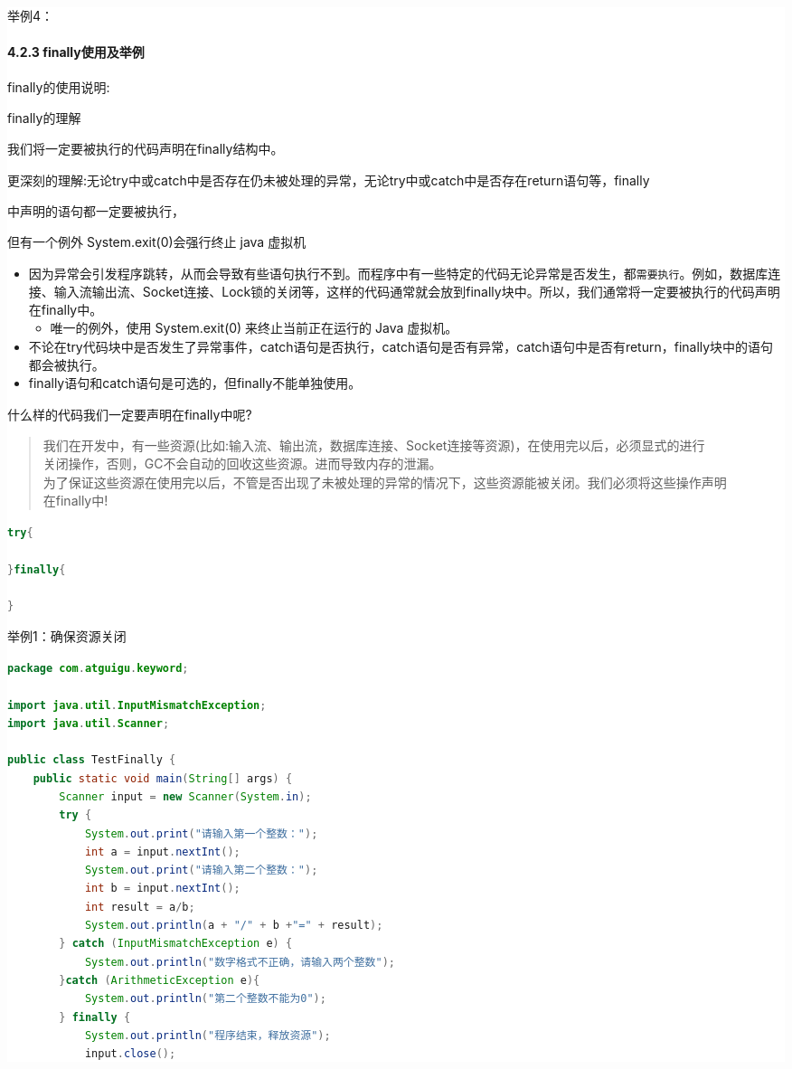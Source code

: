 举例4：

```java

```

#### 4.2.3 finally使用及举例


finally的使用说明:

finally的理解

我们将一定要被执行的代码声明在finally结构中。

更深刻的理解:无论try中或catch中是否存在仍未被处理的异常，无论try中或catch中是否存在return语句等，finally

中声明的语句都一定要被执行，

但有一个例外 System.exit(0)会强行终止 java 虚拟机



+ 因为异常会引发程序跳转，从而会导致有些语句执行不到。而程序中有一些特定的代码无论异常是否发生，都`需要执行`。例如，数据库连接、输入流输出流、Socket连接、Lock锁的关闭等，这样的代码通常就会放到finally块中。所以，我们通常将一定要被执行的代码声明在finally中。
    - 唯一的例外，使用 System.exit(0) 来终止当前正在运行的 Java 虚拟机。
+ 不论在try代码块中是否发生了异常事件，catch语句是否执行，catch语句是否有异常，catch语句中是否有return，finally块中的语句都会被执行。
+ finally语句和catch语句是可选的，但finally不能单独使用。



什么样的代码我们一定要声明在finally中呢?

> 我们在开发中，有一些资源(比如:输入流、输出流，数据库连接、Socket连接等资源)，在使用完以后，必须显式的进行  
关闭操作，否则，GC不会自动的回收这些资源。进而导致内存的泄漏。  
为了保证这些资源在使用完以后，不管是否出现了未被处理的异常的情况下，这些资源能被关闭。我们必须将这些操作声明  
在finally中!
>



```java
try{
     
}finally{
    
} 
```

举例1：确保资源关闭

```java
package com.atguigu.keyword;

import java.util.InputMismatchException;
import java.util.Scanner;

public class TestFinally {
    public static void main(String[] args) {
        Scanner input = new Scanner(System.in);
        try {
            System.out.print("请输入第一个整数：");
            int a = input.nextInt();
            System.out.print("请输入第二个整数：");
            int b = input.nextInt();
            int result = a/b;
            System.out.println(a + "/" + b +"=" + result);
        } catch (InputMismatchException e) {
            System.out.println("数字格式不正确，请输入两个整数");
        }catch (ArithmeticException e){
            System.out.println("第二个整数不能为0");
        } finally {
            System.out.println("程序结束，释放资源");
            input.close();
```